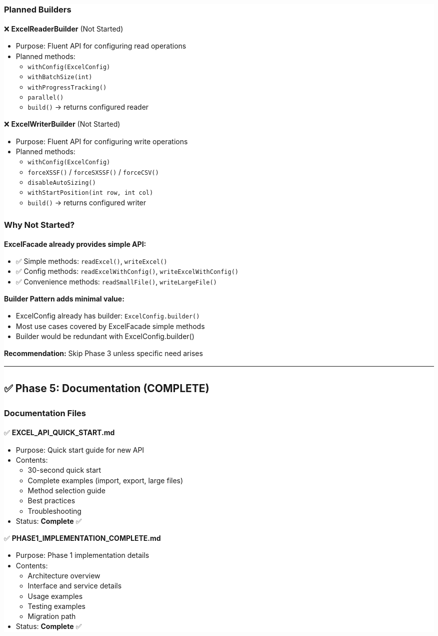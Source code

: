 ### Planned Builders

❌ **ExcelReaderBuilder** (Not Started)
- Purpose: Fluent API for configuring read operations
- Planned methods:
  - `withConfig(ExcelConfig)`
  - `withBatchSize(int)`
  - `withProgressTracking()`
  - `parallel()`
  - `build()` → returns configured reader

❌ **ExcelWriterBuilder** (Not Started)
- Purpose: Fluent API for configuring write operations
- Planned methods:
  - `withConfig(ExcelConfig)`
  - `forceXSSF()` / `forceSXSSF()` / `forceCSV()`
  - `disableAutoSizing()`
  - `withStartPosition(int row, int col)`
  - `build()` → returns configured writer

### Why Not Started?

**ExcelFacade already provides simple API:**
- ✅ Simple methods: `readExcel()`, `writeExcel()`
- ✅ Config methods: `readExcelWithConfig()`, `writeExcelWithConfig()`
- ✅ Convenience methods: `readSmallFile()`, `writeLargeFile()`

**Builder Pattern adds minimal value:**
- ExcelConfig already has builder: `ExcelConfig.builder()`
- Most use cases covered by ExcelFacade simple methods
- Builder would be redundant with ExcelConfig.builder()

**Recommendation:** Skip Phase 3 unless specific need arises

---

## ✅ Phase 5: Documentation (COMPLETE)

### Documentation Files

✅ **EXCEL_API_QUICK_START.md**
- Purpose: Quick start guide for new API
- Contents:
  - 30-second quick start
  - Complete examples (import, export, large files)
  - Method selection guide
  - Best practices
  - Troubleshooting
- Status: **Complete** ✅

✅ **PHASE1_IMPLEMENTATION_COMPLETE.md**
- Purpose: Phase 1 implementation details
- Contents:
  - Architecture overview
  - Interface and service details
  - Usage examples
  - Testing examples
  - Migration path
- Status: **Complete** ✅
